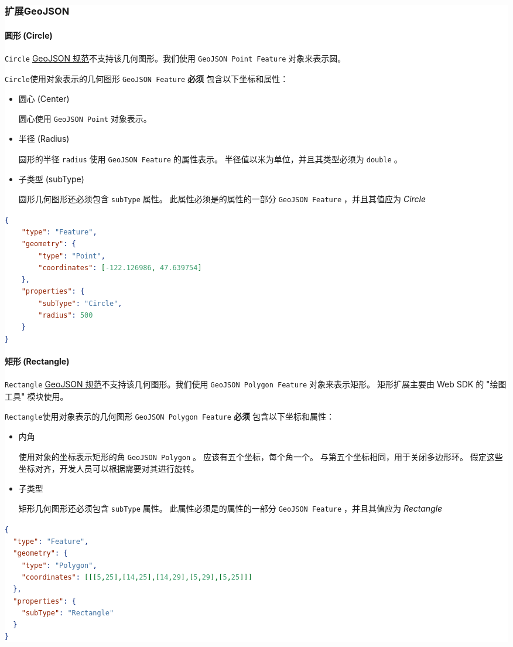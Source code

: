 ### 扩展GeoJSON

#### <a name="circle"></a>圆形 (Circle)

`Circle` [GeoJSON 规范][1]不支持该几何图形。我们使用 `GeoJSON Point Feature` 对象来表示圆。

`Circle`使用对象表示的几何图形 `GeoJSON Feature` __必须__ 包含以下坐标和属性：

* 圆心 (Center)

  圆心使用 `GeoJSON Point` 对象表示。

* 半径 (Radius)

  圆形的半径 `radius` 使用 `GeoJSON Feature` 的属性表示。 半径值以米为单位，并且其类型必须为 `double` 。

* 子类型 (subType)

  圆形几何图形还必须包含 `subType` 属性。 此属性必须是的属性的一部分 `GeoJSON Feature` ，并且其值应为 _Circle_

```json
{
    "type": "Feature",
    "geometry": {
        "type": "Point",
        "coordinates": [-122.126986, 47.639754]
    },
    "properties": {
        "subType": "Circle",
        "radius": 500
    }
}
```

#### <a name="rectangle"></a>矩形 (Rectangle)

`Rectangle` [GeoJSON 规范][1]不支持该几何图形。我们使用 `GeoJSON Polygon Feature` 对象来表示矩形。 矩形扩展主要由 Web SDK 的 "绘图工具" 模块使用。

`Rectangle`使用对象表示的几何图形 `GeoJSON Polygon Feature` __必须__ 包含以下坐标和属性：

* 内角

  使用对象的坐标表示矩形的角 `GeoJSON Polygon` 。 应该有五个坐标，每个角一个。 与第五个坐标相同，用于关闭多边形环。 假定这些坐标对齐，开发人员可以根据需要对其进行旋转。

* 子类型

  矩形几何图形还必须包含 `subType` 属性。 此属性必须是的属性的一部分 `GeoJSON Feature` ，并且其值应为 _Rectangle_

```json
{
  "type": "Feature",
  "geometry": {
    "type": "Polygon",
    "coordinates": [[[5,25],[14,25],[14,29],[5,29],[5,25]]]
  },
  "properties": {
    "subType": "Rectangle"
  }
}
```


[1]: https://tools.ietf.org/html/rfc7946
